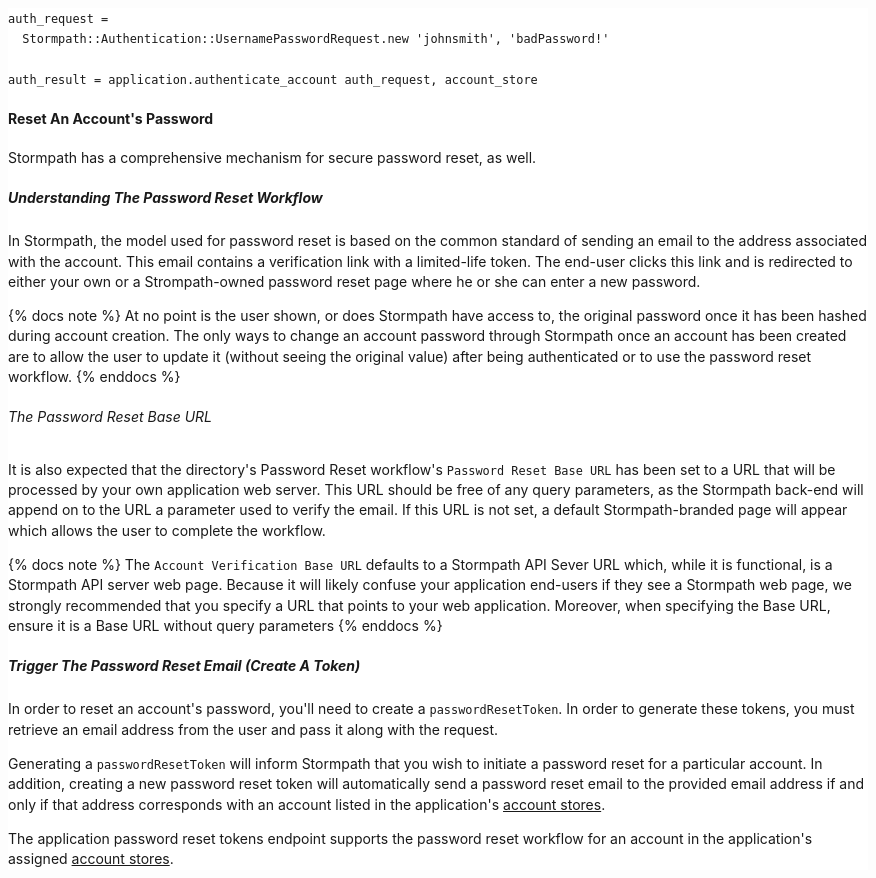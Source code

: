     auth_request =
      Stormpath::Authentication::UsernamePasswordRequest.new 'johnsmith', 'badPassword!'

    auth_result = application.authenticate_account auth_request, account_store

<a class="anchor" name="application-password-reset"></a>
#### Reset An Account's Password

Stormpath has a comprehensive mechanism for secure password reset, as well.

##### Understanding The Password Reset Workflow

In Stormpath, the model used for password reset is based on the common standard of sending an email to the address associated with the account. This email contains a verification link with a limited-life token. The end-user clicks this link and is redirected to either your own or a Strompath-owned password reset page where he or she can enter a new password.

{% docs note %}
At no point is the user shown, or does Stormpath have access to, the original password once it has been hashed during account creation. The only ways to change an account password through Stormpath once an account has been created are to allow the user to update it (without seeing the original value) after being authenticated or to use the password reset workflow.
{% enddocs %}

<a class="anchor" name="password-reset-base-URL"></a>
###### The Password Reset Base URL

It is also expected that the directory's Password Reset workflow's `Password Reset Base URL` has been set to a URL that will be processed by your own application web server. This URL should be free of any query parameters, as the Stormpath back-end will append on to the URL a parameter used to verify the email. If this URL is not set, a default Stormpath-branded page will appear which allows the user to complete the workflow.

{% docs note %}
The `Account Verification Base URL` defaults to a Stormpath API Sever URL which, while it is functional, is a Stormpath API server web page.  Because it will likely confuse your application end-users if they see a Stormpath web page, we strongly recommended that you specify a URL that points to your web application. Moreover, when specifying the Base URL, ensure it is a Base URL without query parameters
{% enddocs %}

<a class="anchor" name="applications-account-password-reset"></a>
##### Trigger The Password Reset Email (Create A Token)

In order to reset an account's password, you'll need to create a `passwordResetToken`. In order to generate these tokens, you must retrieve an email address from the user and pass it along with the request.

Generating a `passwordResetToken` will inform Stormpath that you wish to initiate a password reset for a particular account. In addition, creating a new password reset token will automatically send a password reset email to the provided email address if and only if that address corresponds with an account listed in the application's [account stores](#account-store-mappings).

The application password reset tokens endpoint supports the password reset workflow for an account in the application's assigned [account stores](#account-store-mappings).
